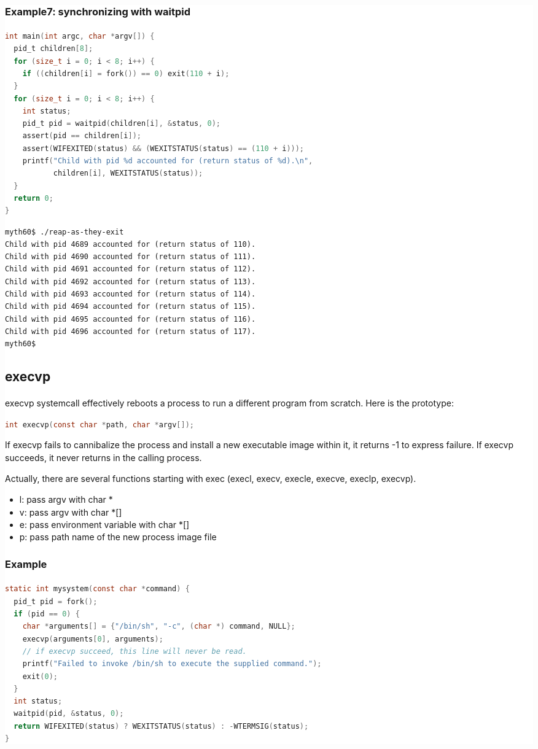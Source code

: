 ### Example7: synchronizing with waitpid
```c
int main(int argc, char *argv[]) {
  pid_t children[8];
  for (size_t i = 0; i < 8; i++) {
    if ((children[i] = fork()) == 0) exit(110 + i);
  }
  for (size_t i = 0; i < 8; i++) {
    int status;
    pid_t pid = waitpid(children[i], &status, 0);
    assert(pid == children[i]);
    assert(WIFEXITED(status) && (WEXITSTATUS(status) == (110 + i)));
    printf("Child with pid %d accounted for (return status of %d).\n", 
           children[i], WEXITSTATUS(status));
  }
  return 0;
}
```
```console
myth60$ ./reap-as-they-exit 
Child with pid 4689 accounted for (return status of 110).
Child with pid 4690 accounted for (return status of 111).
Child with pid 4691 accounted for (return status of 112).
Child with pid 4692 accounted for (return status of 113).
Child with pid 4693 accounted for (return status of 114).
Child with pid 4694 accounted for (return status of 115).
Child with pid 4695 accounted for (return status of 116).
Child with pid 4696 accounted for (return status of 117).
myth60$
```

## execvp

execvp systemcall effectively reboots a process to run a different program from scratch. Here is the prototype:
```c
int execvp(const char *path, char *argv[]);
```
If execvp fails to cannibalize the process and install a new executable image within it, it returns -1 to express failure. If execvp succeeds, it never returns in the calling process. 

Actually, there are several functions starting with exec (execl, execv, execle, execve, execlp, execvp).
* l: pass argv with char *
* v: pass argv with char *[]
* e: pass environment variable with char *[]
* p: pass path name of the new process image file

### Example
```c
static int mysystem(const char *command) {
  pid_t pid = fork();
  if (pid == 0) {
    char *arguments[] = {"/bin/sh", "-c", (char *) command, NULL};
    execvp(arguments[0], arguments);
    // if execvp succeed, this line will never be read.
    printf("Failed to invoke /bin/sh to execute the supplied command.");
    exit(0);
  }
  int status;
  waitpid(pid, &status, 0);
  return WIFEXITED(status) ? WEXITSTATUS(status) : -WTERMSIG(status);
}

```